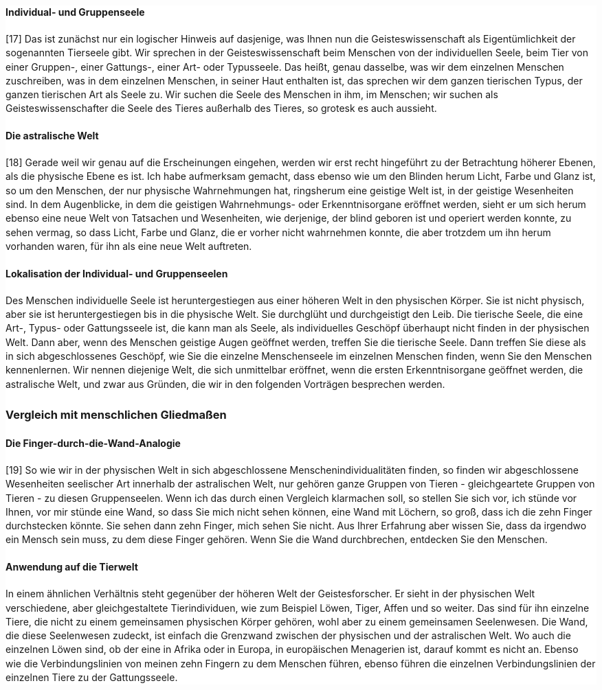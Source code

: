 #### Individual- und Gruppenseele

[17] Das ist zunächst nur ein logischer Hinweis auf dasjenige, was Ihnen nun die Geisteswissenschaft als Eigentümlichkeit der sogenannten Tierseele gibt. Wir sprechen in der Geisteswissenschaft beim Menschen von der individuellen Seele, beim Tier von einer Gruppen-, einer Gattungs-, einer Art- oder Typusseele. Das heißt, genau dasselbe, was wir dem einzelnen Menschen zuschreiben, was in dem einzelnen Menschen, in seiner Haut enthalten ist, das sprechen wir dem ganzen tierischen Typus, der ganzen tierischen Art als Seele zu. Wir suchen die Seele des Menschen in ihm, im Menschen; wir suchen als Geisteswissenschafter die Seele des Tieres außerhalb des Tieres, so grotesk es auch aussieht.

#### Die astralische Welt

[18] Gerade weil wir genau auf die Erscheinungen eingehen, werden wir erst recht hingeführt zu der Betrachtung höherer Ebenen, als die physische Ebene es ist. Ich habe aufmerksam gemacht, dass ebenso wie um den Blinden herum Licht, Farbe und Glanz ist, so um den Menschen, der nur physische Wahrnehmungen hat, ringsherum eine geistige Welt ist, in der geistige Wesenheiten sind. In dem Augenblicke, in dem die geistigen Wahrnehmungs- oder Erkenntnisorgane eröffnet werden, sieht er um sich herum ebenso eine neue Welt von Tatsachen und Wesenheiten, wie derjenige, der blind geboren ist und operiert werden konnte, zu sehen vermag, so dass Licht, Farbe und Glanz, die er vorher nicht wahrnehmen konnte, die aber trotzdem um ihn herum vorhanden waren, für ihn als eine neue Welt auftreten.

#### Lokalisation der Individual- und Gruppenseelen

Des Menschen individuelle Seele ist heruntergestiegen aus einer höheren Welt in den physischen Körper. Sie ist nicht physisch, aber sie ist heruntergestiegen bis in die physische Welt. Sie durchglüht und durchgeistigt den Leib. Die tierische Seele, die eine Art-, Typus- oder Gattungsseele ist, die kann man als Seele, als individuelles Geschöpf überhaupt nicht finden in der physischen Welt. Dann aber, wenn des Menschen geistige Augen geöffnet werden, treffen Sie die tierische Seele. Dann treffen Sie diese als in sich abgeschlossenes Geschöpf, wie Sie die einzelne Menschenseele im einzelnen Menschen finden, wenn Sie den Menschen kennenlernen. Wir nennen diejenige Welt, die sich unmittelbar eröffnet, wenn die ersten Erkenntnisorgane geöffnet werden, die astralische Welt, und zwar aus Gründen, die wir in den folgenden Vorträgen besprechen werden.

### Vergleich mit menschlichen Gliedmaßen

#### Die Finger-durch-die-Wand-Analogie

[19] So wie wir in der physischen Welt in sich abgeschlossene Menschenindividualitäten finden, so finden wir abgeschlossene Wesenheiten seelischer Art innerhalb der astralischen Welt, nur gehören ganze Gruppen von Tieren - gleichgeartete Gruppen von Tieren - zu diesen Gruppenseelen. Wenn ich das durch einen Vergleich klarmachen soll, so stellen Sie sich vor, ich stünde vor Ihnen, vor mir stünde eine Wand, so dass Sie mich nicht sehen können, eine Wand mit Löchern, so groß, dass ich die zehn Finger durchstecken könnte. Sie sehen dann zehn Finger, mich sehen Sie nicht. Aus Ihrer Erfahrung aber wissen Sie, dass da irgendwo ein Mensch sein muss, zu dem diese Finger gehören. Wenn Sie die Wand durchbrechen, entdecken Sie den Menschen.

#### Anwendung auf die Tierwelt

In einem ähnlichen Verhältnis steht gegenüber der höheren Welt der Geistesforscher. Er sieht in der physischen Welt verschiedene, aber gleichgestaltete Tierindividuen, wie zum Beispiel Löwen, Tiger, Affen und so weiter. Das sind für ihn einzelne Tiere, die nicht zu einem gemeinsamen physischen Körper gehören, wohl aber zu einem gemeinsamen Seelenwesen. Die Wand, die diese Seelenwesen zudeckt, ist einfach die Grenzwand zwischen der physischen und der astralischen Welt. Wo auch die einzelnen Löwen sind, ob der eine in Afrika oder in Europa, in europäischen Menagerien ist, darauf kommt es nicht an. Ebenso wie die Verbindungslinien von meinen zehn Fingern zu dem Menschen führen, ebenso führen die einzelnen Verbindungslinien der einzelnen Tiere zu der Gattungsseele.
